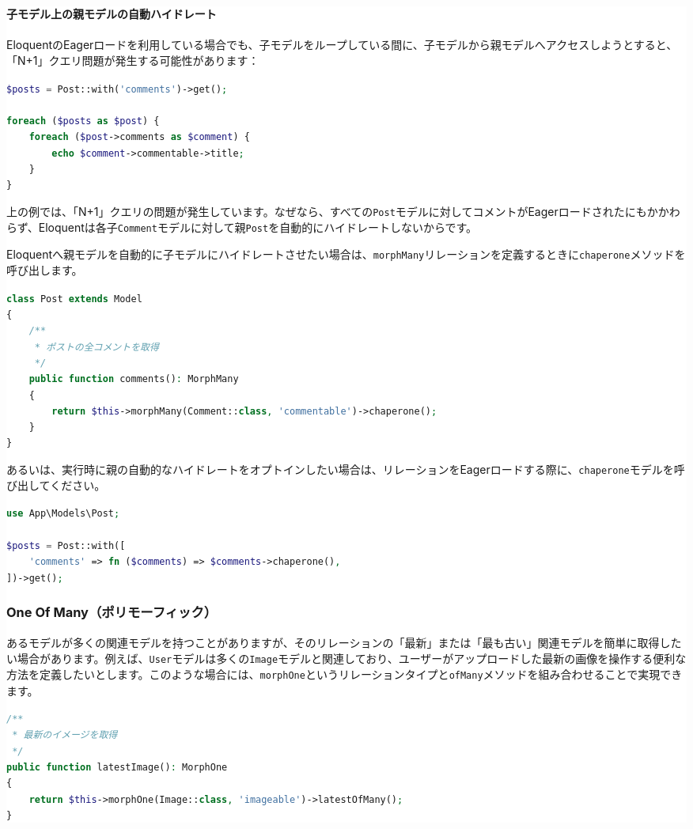 <a name="polymorphic-automatically-hydrating-parent-models-on-children"></a>
#### 子モデル上の親モデルの自動ハイドレート

EloquentのEagerロードを利用している場合でも、子モデルをループしている間に、子モデルから親モデルへアクセスしようとすると、「N+1」クエリ問題が発生する可能性があります：

```php
$posts = Post::with('comments')->get();

foreach ($posts as $post) {
    foreach ($post->comments as $comment) {
        echo $comment->commentable->title;
    }
}
```

上の例では、「N+1」クエリの問題が発生しています。なぜなら、すべての`Post`モデルに対してコメントがEagerロードされたにもかかわらず、Eloquentは各子`Comment`モデルに対して親`Post`を自動的にハイドレートしないからです。

Eloquentへ親モデルを自動的に子モデルにハイドレートさせたい場合は、`morphMany`リレーションを定義するときに`chaperone`メソッドを呼び出します。

```php
class Post extends Model
{
    /**
     * ポストの全コメントを取得
     */
    public function comments(): MorphMany
    {
        return $this->morphMany(Comment::class, 'commentable')->chaperone();
    }
}
```

あるいは、実行時に親の自動的なハイドレートをオプトインしたい場合は、リレーションをEagerロードする際に、`chaperone`モデルを呼び出してください。

```php
use App\Models\Post;

$posts = Post::with([
    'comments' => fn ($comments) => $comments->chaperone(),
])->get();
```

<a name="one-of-many-polymorphic-relations"></a>
### One Of Many（ポリモーフィック）

あるモデルが多くの関連モデルを持つことがありますが、そのリレーションの「最新」または「最も古い」関連モデルを簡単に取得したい場合があります。例えば、`User`モデルは多くの`Image`モデルと関連しており、ユーザーがアップロードした最新の画像を操作する便利な方法を定義したいとします。このような場合には、`morphOne`というリレーションタイプと`ofMany`メソッドを組み合わせることで実現できます。

```php
/**
 * 最新のイメージを取得
 */
public function latestImage(): MorphOne
{
    return $this->morphOne(Image::class, 'imageable')->latestOfMany();
}
```
